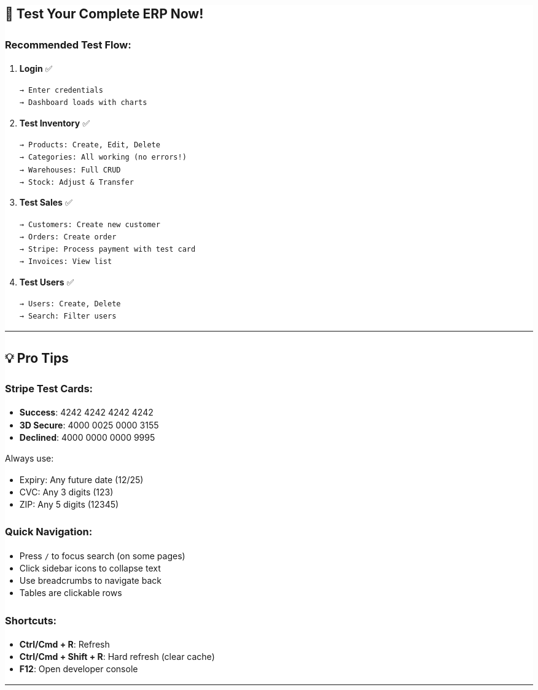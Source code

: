 
## 🚀 Test Your Complete ERP Now!

### Recommended Test Flow:

1. **Login** ✅
   ```
   → Enter credentials
   → Dashboard loads with charts
   ```

2. **Test Inventory** ✅
   ```
   → Products: Create, Edit, Delete
   → Categories: All working (no errors!)
   → Warehouses: Full CRUD
   → Stock: Adjust & Transfer
   ```

3. **Test Sales** ✅
   ```
   → Customers: Create new customer
   → Orders: Create order
   → Stripe: Process payment with test card
   → Invoices: View list
   ```

4. **Test Users** ✅
   ```
   → Users: Create, Delete
   → Search: Filter users
   ```

---

## 💡 Pro Tips

### Stripe Test Cards:
- **Success**: 4242 4242 4242 4242
- **3D Secure**: 4000 0025 0000 3155
- **Declined**: 4000 0000 0000 9995

Always use:
- Expiry: Any future date (12/25)
- CVC: Any 3 digits (123)
- ZIP: Any 5 digits (12345)

### Quick Navigation:
- Press `/` to focus search (on some pages)
- Click sidebar icons to collapse text
- Use breadcrumbs to navigate back
- Tables are clickable rows

### Shortcuts:
- **Ctrl/Cmd + R**: Refresh
- **Ctrl/Cmd + Shift + R**: Hard refresh (clear cache)
- **F12**: Open developer console

---